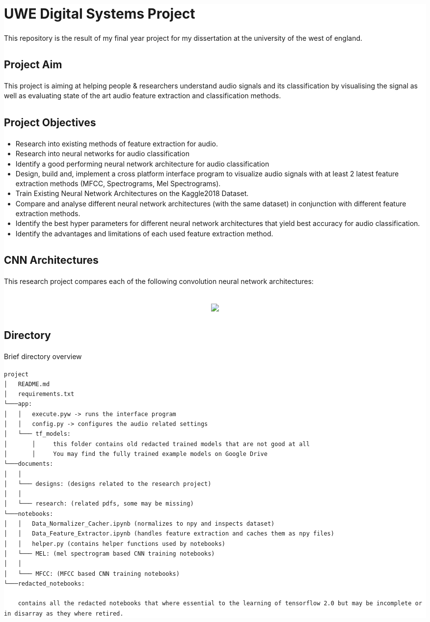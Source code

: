# UWE Digital Systems Project
This repository is the result of my final year project for my dissertation at the university of the west of england. 

## Project Aim

This project is aiming at helping people & researchers understand audio signals and its classification by visualising the signal as well as evaluating state of the art audio feature extraction and classification methods.

## Project Objectives

* Research into existing methods of feature extraction for audio.
* Research into neural networks for audio classification
* Identify a good performing neural network architecture for audio classification
* Design, build and, implement a cross platform interface program to visualize audio signals with at least 2 latest feature extraction methods (MFCC, Spectrograms, Mel Spectrograms).
* Train Existing Neural Network Architectures on the Kaggle2018 Dataset.
* Compare and analyse different neural network architectures (with the same dataset) in conjunction with different feature extraction methods.
* Identify the best hyper parameters for different neural network architectures that yield best accuracy for audio classification.
* Identify the advantages and limitations of each used feature extraction method.

## CNN Architectures
This research project compares each of the following convolution neural network architectures:
<br>
<br>
<p align="center">
    <img src="[./documents/nn_models.png](https://raw.githubusercontent.com/Auzlex/uwe-dsp/main/documents/nn_models.png)" width=70%>
</p>

## Directory
Brief directory overview
```
project
│   README.md
│   requirements.txt    
└───app:
│   │   execute.pyw -> runs the interface program
│   │   config.py -> configures the audio related settings 
│   └─── tf_models:
│       │     this folder contains old redacted trained models that are not good at all
│       │     You may find the fully trained example models on Google Drive
└───documents:
│   │   
│   └─── designs: (designs related to the research project)
│   │   
│   └─── research: (related pdfs, some may be missing)
└───notebooks:
│   │   Data_Normalizer_Cacher.ipynb (normalizes to npy and inspects dataset)
│   │   Data_Feature_Extractor.ipynb (handles feature extraction and caches them as npy files)
│   │   helper.py (contains helper functions used by notebooks)
│   └─── MEL: (mel spectrogram based CNN training notebooks)
│   │   
│   └─── MFCC: (MFCC based CNN training notebooks)
└───redacted_notebooks: 

    contains all the redacted notebooks that where essential to the learning of tensorflow 2.0 but may be incomplete or in disarray as they where retired.
```